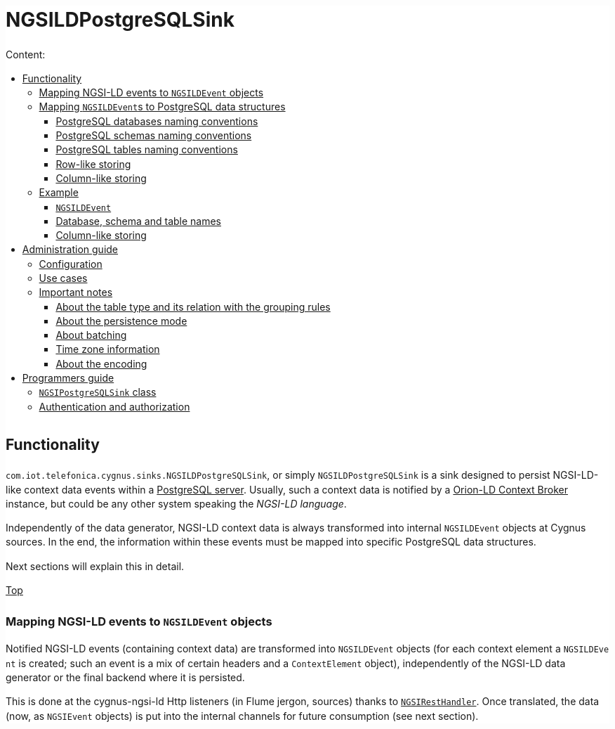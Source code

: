 # <a name="top"></a>NGSILDPostgreSQLSink
Content:

* [Functionality](#section1)
    * [Mapping NGSI-LD events to `NGSILDEvent` objects](#section1.1)
    * [Mapping `NGSILDEvent`s to PostgreSQL data structures](#section1.2)
        * [PostgreSQL databases naming conventions](#section1.2.1)
        * [PostgreSQL schemas naming conventions](#section1.2.2)
        * [PostgreSQL tables naming conventions](#section1.2.3)
        * [Row-like storing](#section1.2.4)
        * [Column-like storing](#section1.2.5)
    * [Example](#section1.3)
        * [`NGSILDEvent`](#section1.3.1)
        * [Database, schema and table names](#section1.3.2)
        * [Column-like storing](#section1.3.4)
* [Administration guide](#section2)
    * [Configuration](#section2.1)
    * [Use cases](#section2.2)
    * [Important notes](#section2.3)
        * [About the table type and its relation with the grouping rules](#section2.3.1)
        * [About the persistence mode](#section2.3.2)
        * [About batching](#section2.3.3)
        * [Time zone information](#section2.3.4)
        * [About the encoding](#section2.3.5)
* [Programmers guide](#section3)
    * [`NGSIPostgreSQLSink` class](#section3.1)
    * [Authentication and authorization](#section3.2)

## <a name="section1"></a>Functionality
`com.iot.telefonica.cygnus.sinks.NGSILDPostgreSQLSink`, or simply `NGSILDPostgreSQLSink` is a sink designed to persist NGSI-LD-like context data events within a [PostgreSQL server](https://www.postgresql.org/). Usually, such a context data is notified by a [Orion-LD Context Broker](https://github.com/telefonicaid/fiware-orion) instance, but could be any other system speaking the <i>NGSI-LD language</i>.

Independently of the data generator, NGSI-LD context data is always transformed into internal `NGSILDEvent` objects at Cygnus sources. In the end, the information within these events must be mapped into specific PostgreSQL data structures.

Next sections will explain this in detail.

[Top](#top)

### <a name="section1.1"></a>Mapping NGSI-LD events to `NGSILDEvent` objects
Notified NGSI-LD events (containing context data) are transformed into `NGSILDEvent` objects (for each context element a `NGSILDEvent` is created; such an event is a mix of certain headers and a `ContextElement` object), independently of the NGSI-LD data generator or the final backend where it is persisted.

This is done at the cygnus-ngsi-ld Http listeners (in Flume jergon, sources) thanks to [`NGSIRestHandler`](/ngsi_ld_rest_handler.md). Once translated, the data (now, as `NGSIEvent` objects) is put into the internal channels for future consumption (see next section).
